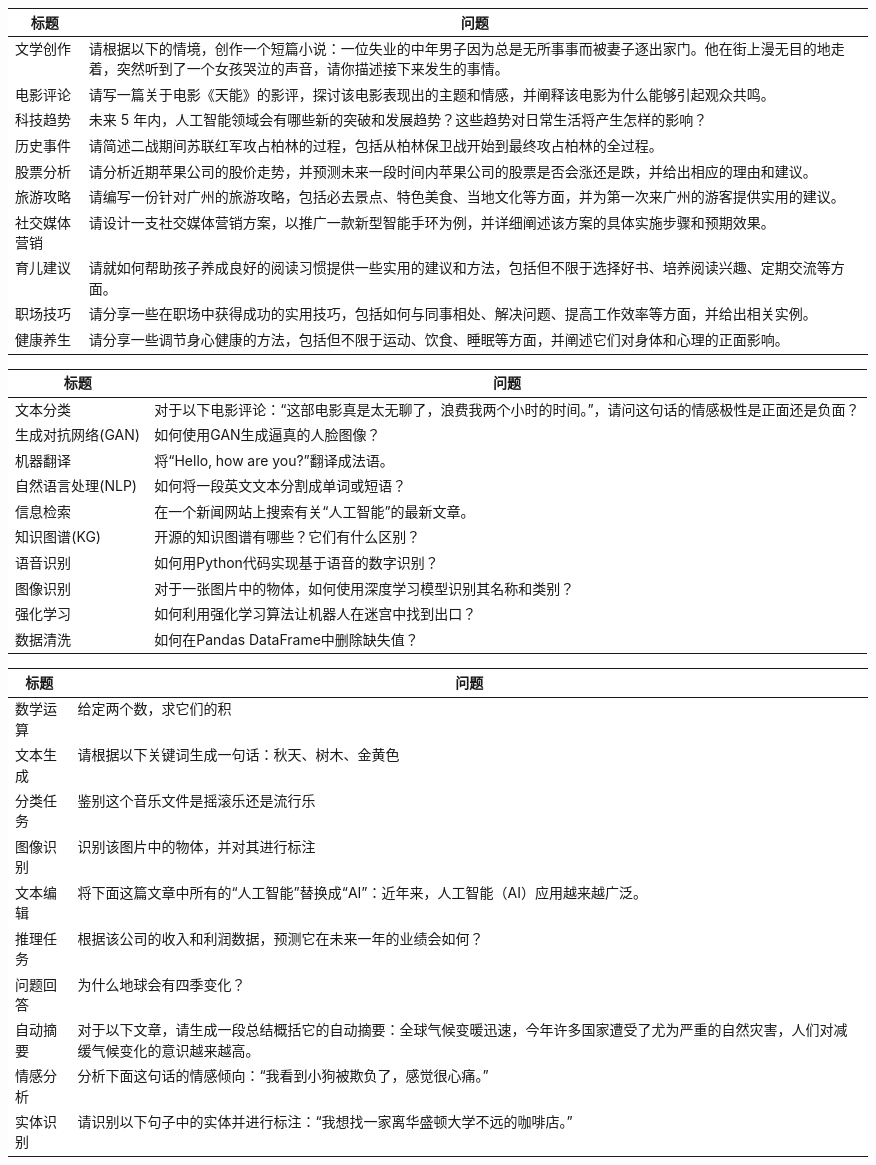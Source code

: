 |标题|问题|
|---|---|
|文学创作|请根据以下的情境，创作一个短篇小说：一位失业的中年男子因为总是无所事事而被妻子逐出家门。他在街上漫无目的地走着，突然听到了一个女孩哭泣的声音，请你描述接下来发生的事情。|
|电影评论|请写一篇关于电影《天能》的影评，探讨该电影表现出的主题和情感，并阐释该电影为什么能够引起观众共鸣。|
|科技趋势|未来 5 年内，人工智能领域会有哪些新的突破和发展趋势？这些趋势对日常生活将产生怎样的影响？|
|历史事件|请简述二战期间苏联红军攻占柏林的过程，包括从柏林保卫战开始到最终攻占柏林的全过程。|
|股票分析|请分析近期苹果公司的股价走势，并预测未来一段时间内苹果公司的股票是否会涨还是跌，并给出相应的理由和建议。|
|旅游攻略|请编写一份针对广州的旅游攻略，包括必去景点、特色美食、当地文化等方面，并为第一次来广州的游客提供实用的建议。|
|社交媒体营销|请设计一支社交媒体营销方案，以推广一款新型智能手环为例，并详细阐述该方案的具体实施步骤和预期效果。|
|育儿建议|请就如何帮助孩子养成良好的阅读习惯提供一些实用的建议和方法，包括但不限于选择好书、培养阅读兴趣、定期交流等方面。|
|职场技巧|请分享一些在职场中获得成功的实用技巧，包括如何与同事相处、解决问题、提高工作效率等方面，并给出相关实例。|
|健康养生|请分享一些调节身心健康的方法，包括但不限于运动、饮食、睡眠等方面，并阐述它们对身体和心理的正面影响。|

| 标题 | 问题 |
| --- | --- |
| 文本分类 | 对于以下电影评论：“这部电影真是太无聊了，浪费我两个小时的时间。”，请问这句话的情感极性是正面还是负面？ |
| 生成对抗网络(GAN) | 如何使用GAN生成逼真的人脸图像？ |
| 机器翻译 | 将“Hello, how are you?”翻译成法语。 |
| 自然语言处理(NLP) | 如何将一段英文文本分割成单词或短语？ |
| 信息检索 | 在一个新闻网站上搜索有关“人工智能”的最新文章。 |
| 知识图谱(KG) | 开源的知识图谱有哪些？它们有什么区别？ |
| 语音识别 | 如何用Python代码实现基于语音的数字识别？ |
| 图像识别 | 对于一张图片中的物体，如何使用深度学习模型识别其名称和类别？ |
| 强化学习 | 如何利用强化学习算法让机器人在迷宫中找到出口？ |
| 数据清洗 | 如何在Pandas DataFrame中删除缺失值？ |

| 标题 | 问题 |
| --- | --- |
| 数学运算 | 给定两个数，求它们的积 |
| 文本生成 | 请根据以下关键词生成一句话：秋天、树木、金黄色 |
| 分类任务 | 鉴别这个音乐文件是摇滚乐还是流行乐 |
| 图像识别 | 识别该图片中的物体，并对其进行标注 |
| 文本编辑 | 将下面这篇文章中所有的“人工智能”替换成“AI”：近年来，人工智能（AI）应用越来越广泛。|
| 推理任务 | 根据该公司的收入和利润数据，预测它在未来一年的业绩会如何？ |
| 问题回答 | 为什么地球会有四季变化？ |
| 自动摘要 | 对于以下文章，请生成一段总结概括它的自动摘要：全球气候变暖迅速，今年许多国家遭受了尤为严重的自然灾害，人们对减缓气候变化的意识越来越高。 |
| 情感分析 | 分析下面这句话的情感倾向：“我看到小狗被欺负了，感觉很心痛。” |
| 实体识别 | 请识别以下句子中的实体并进行标注：“我想找一家离华盛顿大学不远的咖啡店。” |

